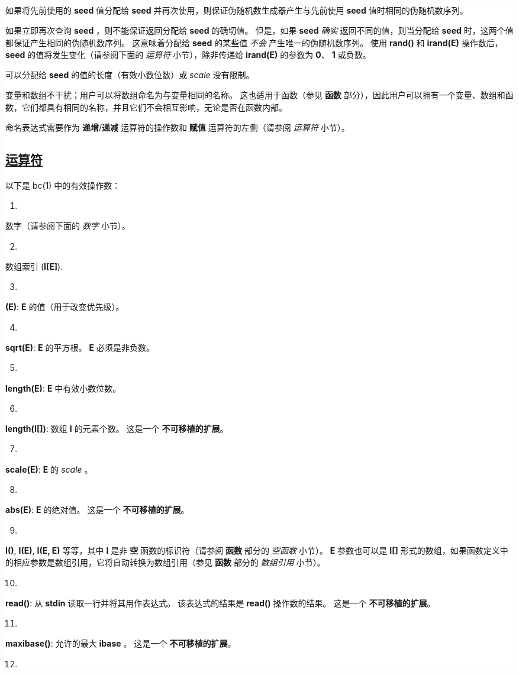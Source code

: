 如果将先前使用的 **seed** 值分配给 **seed** 并再次使用，则保证伪随机数生成器产生与先前使用 **seed** 值时相同的伪随机数序列。

如果立即再次查询 **seed** ，则不能保证返回分配给 **seed** 的确切值。 但是，如果 **seed** _确实_ 返回不同的值，则当分配给 **seed** 时，这两个值都保证产生相同的伪随机数序列。 这意味着分配给 **seed** 的某些值 _不会_ 产生唯一的伪随机数序列。 使用 **rand()** 和 **irand(E)** 操作数后， **seed** 的值将发生变化（请参阅下面的 _运算符_ 小节），除非传递给 **irand(E)** 的参数为 **0**、 **1** 或负数。

可以分配给 **seed** 的值的长度（有效小数位数）或 _scale_ 没有限制。

变量和数组不干扰；用户可以将数组命名为与变量相同的名称。 这也适用于函数（参见 **函数** 部分），因此用户可以拥有一个变量、数组和函数，它们都具有相同的名称，并且它们不会相互影响，无论是否在函数内部。

命名表达式需要作为 **递增**/**递减** 运算符的操作数和 **赋值** 运算符的左侧（请参阅 _运算符_ 小节）。

[运算符](#__u8FD0___u7B97___u7B26_)
--------------------------------

以下是 bc(1) 中的有效操作数：

1.

数字（请参阅下面的 _数字_ 小节）。

2.

数组索引 (**I\[E\]**).

3.

**(E)**: **E** 的值（用于改变优先级）。

4.

**sqrt(E)**: **E** 的平方根。 **E** 必须是非负数。

5.

**length(E)**: **E** 中有效小数位数。

6.

**length(I\[\])**: 数组 **I** 的元素个数。 这是一个 **不可移植的扩展**。

7.

**scale(E)**: **E** 的 _scale_ 。

8.

**abs(E)**: **E** 的绝对值。 这是一个 **不可移植的扩展**。

9.

**I()**, **I(E)**, **I(E, E)** 等等，其中 **I** 是非 **空** 函数的标识符（请参阅 **函数** 部分的 _空函数_ 小节）。 **E** 参数也可以是 **I\[\]** 形式的数组，如果函数定义中的相应参数是数组引用，它将自动转换为数组引用（参见 **函数** 部分的 _数组引用_ 小节）。

10.

**read()**: 从 **stdin** 读取一行并将其用作表达式。 该表达式的结果是 **read()** 操作数的结果。 这是一个 **不可移植的扩展**。

11.

**maxibase()**: 允许的最大 **ibase** 。 这是一个 **不可移植的扩展**。

12.
